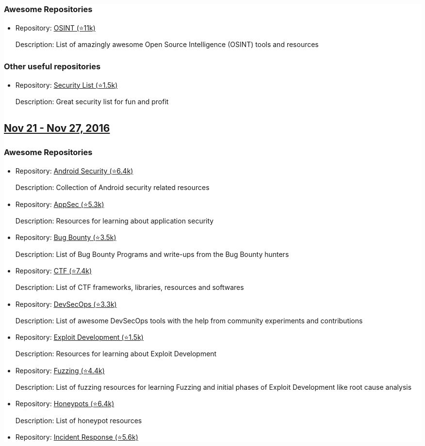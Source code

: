 ### Awesome Repositories

- Repository: [OSINT (⭐11k)](https://github.com/jivoi/awesome-osint)

  Description: List of amazingly awesome Open Source Intelligence (OSINT) tools and resources



### Other useful repositories

- Repository: [Security List (⭐1.5k)](https://github.com/zbetcheckin/Security_list)

  Description: Great security list for fun and profit



## [Nov 21 - Nov 27, 2016](/content/2016/47/README.md)

### Awesome Repositories

- Repository: [Android Security (⭐6.4k)](https://github.com/ashishb/android-security-awesome)

  Description: Collection of Android security related resources


- Repository: [AppSec (⭐5.3k)](https://github.com/paragonie/awesome-appsec)

  Description: Resources for learning about application security


- Repository: [Bug Bounty (⭐3.5k)](https://github.com/djadmin/awesome-bug-bounty)

  Description: List of Bug Bounty Programs and write-ups from the Bug Bounty hunters


- Repository: [CTF (⭐7.4k)](https://github.com/apsdehal/awesome-ctf)

  Description: List of CTF frameworks, libraries, resources and softwares


- Repository: [DevSecOps (⭐3.3k)](https://github.com/devsecops/awesome-devsecops)

  Description: List of awesome DevSecOps tools with the help from community experiments and contributions


- Repository: [Exploit Development (⭐1.5k)](https://github.com/FabioBaroni/awesome-exploit-development)

  Description: Resources for learning about Exploit Development


- Repository: [Fuzzing (⭐4.4k)](https://github.com/secfigo/Awesome-Fuzzing)

  Description: List of fuzzing resources for learning Fuzzing and initial phases of Exploit Development like root cause analysis


- Repository: [Honeypots (⭐6.4k)](https://github.com/paralax/awesome-honeypots)

  Description: List of honeypot resources


- Repository: [Incident Response (⭐5.6k)](https://github.com/meirwah/awesome-incident-response)
